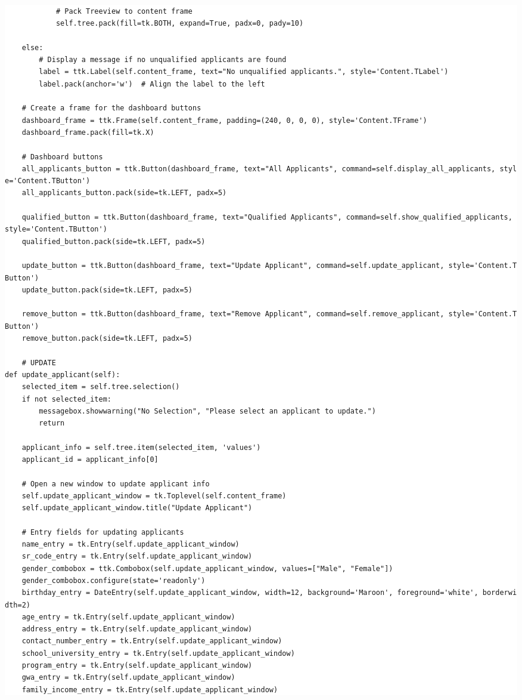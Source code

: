                 # Pack Treeview to content frame
                self.tree.pack(fill=tk.BOTH, expand=True, padx=0, pady=10)

        else:
            # Display a message if no unqualified applicants are found
            label = ttk.Label(self.content_frame, text="No unqualified applicants.", style='Content.TLabel')
            label.pack(anchor='w')  # Align the label to the left
            
        # Create a frame for the dashboard buttons
        dashboard_frame = ttk.Frame(self.content_frame, padding=(240, 0, 0, 0), style='Content.TFrame')
        dashboard_frame.pack(fill=tk.X)

        # Dashboard buttons
        all_applicants_button = ttk.Button(dashboard_frame, text="All Applicants", command=self.display_all_applicants, style='Content.TButton')
        all_applicants_button.pack(side=tk.LEFT, padx=5)

        qualified_button = ttk.Button(dashboard_frame, text="Qualified Applicants", command=self.show_qualified_applicants, style='Content.TButton')
        qualified_button.pack(side=tk.LEFT, padx=5)
        
        update_button = ttk.Button(dashboard_frame, text="Update Applicant", command=self.update_applicant, style='Content.TButton')
        update_button.pack(side=tk.LEFT, padx=5)

        remove_button = ttk.Button(dashboard_frame, text="Remove Applicant", command=self.remove_applicant, style='Content.TButton')
        remove_button.pack(side=tk.LEFT, padx=5)
        
        # UPDATE
    def update_applicant(self):
        selected_item = self.tree.selection()
        if not selected_item:
            messagebox.showwarning("No Selection", "Please select an applicant to update.")
            return

        applicant_info = self.tree.item(selected_item, 'values')
        applicant_id = applicant_info[0]

        # Open a new window to update applicant info
        self.update_applicant_window = tk.Toplevel(self.content_frame)
        self.update_applicant_window.title("Update Applicant")

        # Entry fields for updating applicants
        name_entry = tk.Entry(self.update_applicant_window)
        sr_code_entry = tk.Entry(self.update_applicant_window)
        gender_combobox = ttk.Combobox(self.update_applicant_window, values=["Male", "Female"])
        gender_combobox.configure(state='readonly')
        birthday_entry = DateEntry(self.update_applicant_window, width=12, background='Maroon', foreground='white', borderwidth=2)
        age_entry = tk.Entry(self.update_applicant_window)
        address_entry = tk.Entry(self.update_applicant_window)
        contact_number_entry = tk.Entry(self.update_applicant_window)
        school_university_entry = tk.Entry(self.update_applicant_window)
        program_entry = tk.Entry(self.update_applicant_window)
        gwa_entry = tk.Entry(self.update_applicant_window)
        family_income_entry = tk.Entry(self.update_applicant_window)